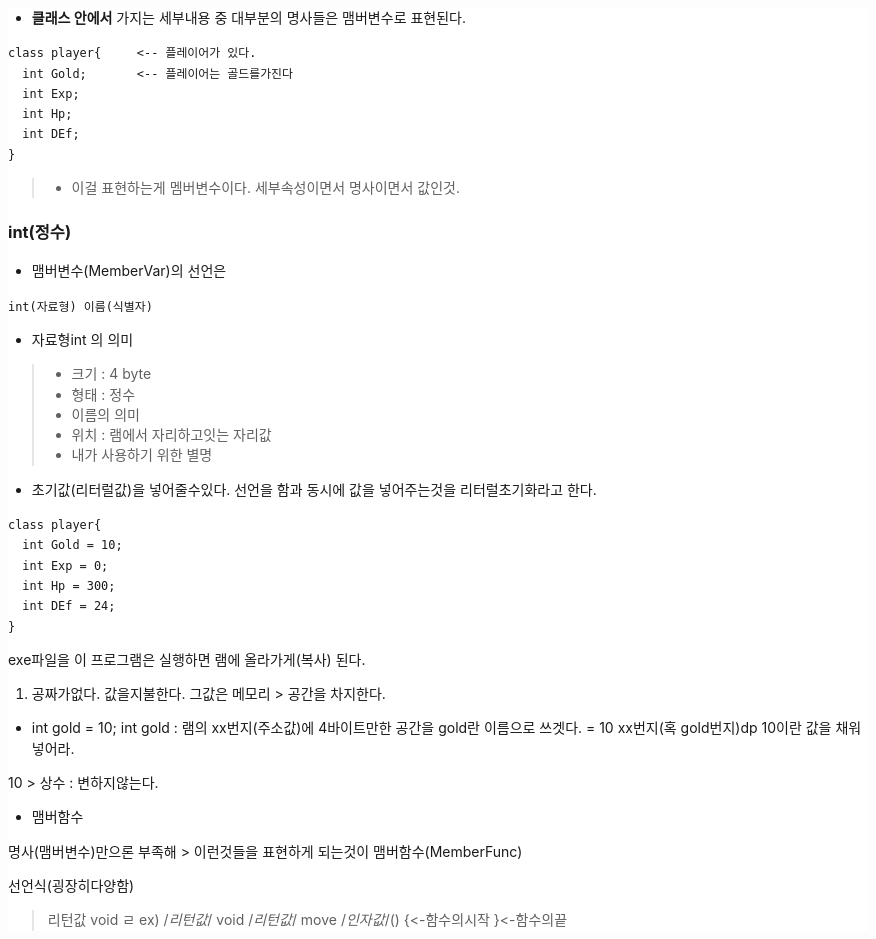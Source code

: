* **클래스 안에서** 가지는 세부내용 중 대부분의 명사들은 맴버변수로 표현된다.

```
class player{     <-- 플레이어가 있다.
  int Gold;       <-- 플레이어는 골드를가진다
  int Exp;
  int Hp;
  int DEf;
}
```
> * 이걸 표현하는게 멤버변수이다. 세부속성이면서 명사이면서 값인것.

### int(정수)

* 맴버변수(MemberVar)의 선언은  
  
```  
int(자료형) 이름(식별자)
```

* 자료형int 의 의미 
> * 크기 : 4  byte  
> * 형태 : 정수  
> * 이름의 의미  
> * 위치 : 램에서 자리하고잇는 자리값  
> * 내가 사용하기 위한 별명

* 초기값(리터럴값)을 넣어줄수있다. 선언을 함과 동시에 값을 넣어주는것을 리터럴초기화라고 한다.

```
class player{  
  int Gold = 10;  
  int Exp = 0;
  int Hp = 300;
  int DEf = 24;
}
```
exe파일을 이 프로그램은 실행하면 램에 올라가게(복사) 된다.

1. 공짜가없다. 값을지불한다. 그값은 메모리 > 공간을 차지한다.

* int gold = 10;
 int gold : 램의 xx번지(주소값)에 4바이트만한 공간을 gold란 이름으로 쓰겟다.
 = 10 xx번지(혹 gold번지)dp 10이란 값을 채워넣어라.

10 > 상수 : 변하지않는다.

* 맴버함수

명사(맴버변수)만으론 부족해 > 이런것들을 표현하게 되는것이 맴버함수(MemberFunc)

선언식(굉장히다양함)

> 리턴값 void
ㄹ
ex) /*리턴값*/ void /*리턴값*/ move /*인자값*/()
{<-함수의시작
}<-함수의끝
